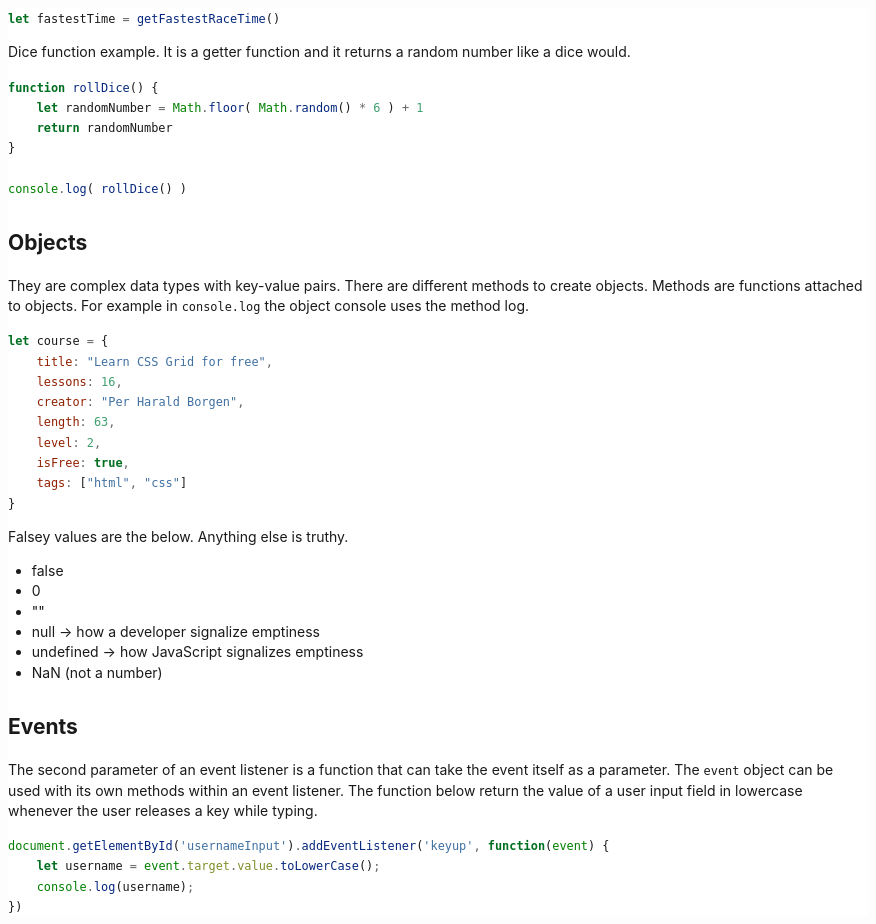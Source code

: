 ```js
let fastestTime = getFastestRaceTime()
```

Dice function example. It is a getter function and it returns a random number like a dice would.

```js
function rollDice() {
    let randomNumber = Math.floor( Math.random() * 6 ) + 1
    return randomNumber
}

console.log( rollDice() )
```

## Objects

They are complex data types with key-value pairs. There are different methods to create objects.
Methods are functions attached to objects. For example in `console.log` the object console uses the method log.

```js
let course = {
    title: "Learn CSS Grid for free",
    lessons: 16,
    creator: "Per Harald Borgen",
    length: 63,
    level: 2,
    isFree: true,
    tags: ["html", "css"]
}
```

Falsey values are the below. Anything else is truthy.

* false
* 0
* ""
* null -> how a developer signalize emptiness
* undefined -> how JavaScript signalizes emptiness
* NaN (not a number)

## Events

The second parameter of an event listener is a function that can take the event itself as a parameter. The `event` object can be used with its own methods within an event listener. The function below return the value of a user input field in lowercase whenever the user releases a key while typing.

```js
document.getElementById('usernameInput').addEventListener('keyup', function(event) {
    let username = event.target.value.toLowerCase();
    console.log(username);
})
```
